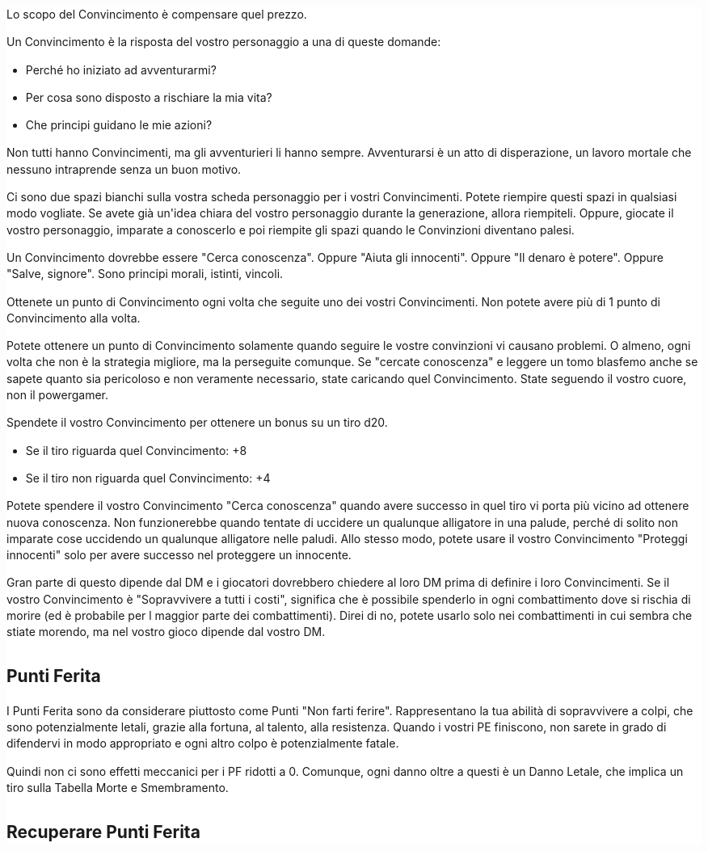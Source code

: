 Lo scopo del Convincimento è compensare quel prezzo.

Un Convincimento è la risposta del vostro personaggio a una di queste domande:

- Perché ho iniziato ad avventurarmi?

- Per cosa sono disposto a rischiare la mia vita?

- Che principi guidano le mie azioni?

Non tutti hanno Convincimenti, ma gli avventurieri li hanno sempre. Avventurarsi è un atto di disperazione, un lavoro mortale che nessuno intraprende senza un buon motivo.

Ci sono due spazi bianchi sulla vostra scheda personaggio per i vostri Convincimenti. Potete riempire questi spazi in qualsiasi modo vogliate. Se avete già un'idea chiara del vostro personaggio durante la generazione, allora riempiteli. Oppure, giocate il vostro personaggio, imparate a conoscerlo e poi riempite gli spazi quando le Convinzioni diventano palesi.

Un Convincimento dovrebbe essere "Cerca conoscenza". Oppure "Aiuta gli innocenti". Oppure "Il denaro è potere". Oppure "Salve, signore". Sono principi morali, istinti, vincoli.

Ottenete un punto di Convincimento ogni volta che seguite uno dei vostri Convincimenti. Non potete avere più di 1 punto di Convincimento alla volta.

Potete ottenere un punto di Convincimento solamente quando seguire le vostre convinzioni vi causano problemi. O almeno, ogni volta che non è la strategia migliore, ma la perseguite comunque. Se "cercate conoscenza"  e leggere un tomo blasfemo anche se sapete quanto sia pericoloso e non veramente necessario, state caricando quel Convincimento. State seguendo il vostro cuore, non il powergamer.

Spendete il vostro Convincimento per ottenere un bonus su un tiro d20.

- Se il tiro riguarda quel Convincimento: +8

- Se il tiro non riguarda quel Convincimento: +4

Potete spendere il vostro Convincimento "Cerca conoscenza" quando avere successo in quel tiro vi porta più vicino ad ottenere nuova conoscenza. Non funzionerebbe quando tentate di uccidere un qualunque alligatore in una palude, perché di solito non imparate cose uccidendo un qualunque alligatore nelle paludi. Allo stesso modo, potete usare il vostro Convincimento "Proteggi innocenti" solo per avere successo nel proteggere un innocente.

Gran parte di questo dipende dal DM e i giocatori dovrebbero chiedere al loro DM prima di definire i loro Convincimenti. Se il vostro Convincimento è "Sopravvivere a tutti i costi", significa che è possibile spenderlo in ogni combattimento dove si rischia di morire (ed è probabile per l maggior parte dei combattimenti). Direi di no, potete usarlo solo nei combattimenti in cui sembra che stiate morendo, ma nel vostro gioco dipende dal vostro DM.

## Punti Ferita

I Punti Ferita sono da considerare piuttosto come Punti "Non farti ferire". Rappresentano la tua abilità di sopravvivere a colpi, che sono potenzialmente letali, grazie alla fortuna, al talento, alla resistenza. Quando i vostri PE finiscono, non sarete in grado di difendervi in modo appropriato e ogni altro colpo è potenzialmente fatale.

Quindi non ci sono effetti meccanici per i PF ridotti a 0. Comunque, ogni danno oltre a questi è un Danno Letale, che implica un tiro sulla Tabella Morte e Smembramento.

## Recuperare Punti Ferita
